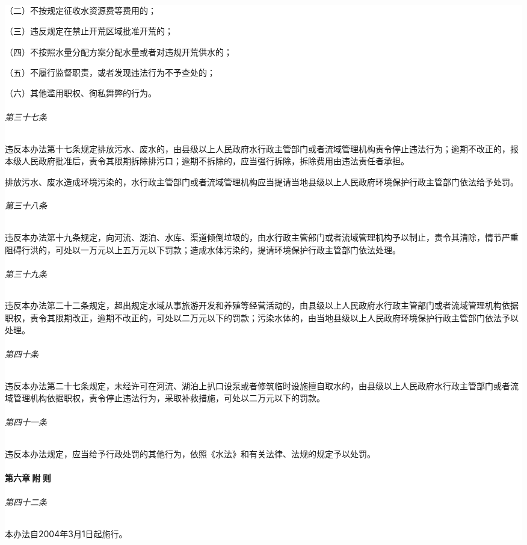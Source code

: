 （二）不按规定征收水资源费等费用的；

（三）违反规定在禁止开荒区域批准开荒的；

（四）不按照水量分配方案分配水量或者对违规开荒供水的；

（五）不履行监督职责，或者发现违法行为不予查处的；

（六）其他滥用职权、徇私舞弊的行为。

###### 第三十七条

违反本办法第十七条规定排放污水、废水的，由县级以上人民政府水行政主管部门或者流域管理机构责令停止违法行为；逾期不改正的，报本级人民政府批准后，责令其限期拆除排污口；逾期不拆除的，应当强行拆除，拆除费用由违法责任者承担。

排放污水、废水造成环境污染的，水行政主管部门或者流域管理机构应当提请当地县级以上人民政府环境保护行政主管部门依法给予处罚。

###### 第三十八条

违反本办法第十九条规定，向河流、湖泊、水库、渠道倾倒垃圾的，由水行政主管部门或者流域管理机构予以制止，责令其清除，情节严重阻碍行洪的，可处以一万元以上五万元以下罚款；造成水体污染的，提请环境保护行政主管部门依法处理。

###### 第三十九条

违反本办法第二十二条规定，超出规定水域从事旅游开发和养殖等经营活动的，由县级以上人民政府水行政主管部门或者流域管理机构依据职权，责令其限期改正，逾期不改正的，可处以二万元以下的罚款；污染水体的，由当地县级以上人民政府环境保护行政主管部门依法予以处理。

###### 第四十条

违反本办法第二十七条规定，未经许可在河流、湖泊上扒口设泵或者修筑临时设施擅自取水的，由县级以上人民政府水行政主管部门或者流域管理机构依据职权，责令停止违法行为，采取补救措施，可处以二万元以下的罚款。

###### 第四十一条

违反本办法规定，应当给予行政处罚的其他行为，依照《水法》和有关法律、法规的规定予以处罚。

#### 第六章 附 则

###### 第四十二条

本办法自2004年3月1日起施行。

